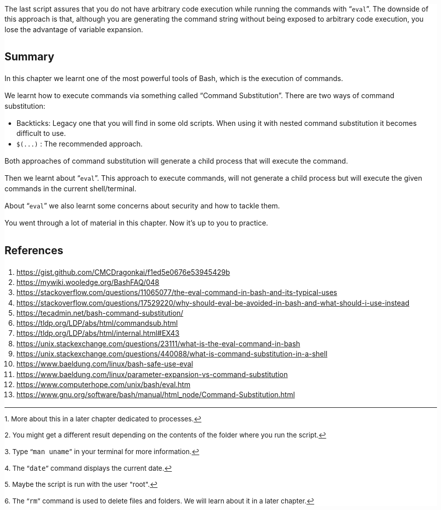 The last script assures that you do not have arbitrary code execution while running the commands with “`eval`”. The downside of this approach is that, although you are generating the command string without being exposed to arbitrary code execution, you lose the advantage of variable expansion.


## Summary

In this chapter we learnt one of the most powerful tools of Bash, which is the execution of commands.

We learnt how to execute commands via something called “Command Substitution”. There are two ways of command substitution:
* Backticks: Legacy one that you will find in some old scripts. When using it with nested command substitution it becomes difficult to use.
* `$(...)` : The recommended approach.

Both approaches of command substitution will generate a child process that will execute the command.

Then we learnt about “`eval`”. This approach to execute commands, will not generate a child process but will execute the given commands in the current shell/terminal.

About “`eval`” we also learnt some concerns about security and how to tackle them.

You went through a lot of material in this chapter. Now it’s up to you to practice.

## References

1. <https://gist.github.com/CMCDragonkai/f1ed5e0676e53945429b>
2. <https://mywiki.wooledge.org/BashFAQ/048>
3. <https://stackoverflow.com/questions/11065077/the-eval-command-in-bash-and-its-typical-uses>
4. <https://stackoverflow.com/questions/17529220/why-should-eval-be-avoided-in-bash-and-what-should-i-use-instead>
5. <https://tecadmin.net/bash-command-substitution/>
6. <https://tldp.org/LDP/abs/html/commandsub.html>
7. <https://tldp.org/LDP/abs/html/internal.html#EX43>
8. <https://unix.stackexchange.com/questions/23111/what-is-the-eval-command-in-bash>
9. <https://unix.stackexchange.com/questions/440088/what-is-command-substitution-in-a-shell>
10. <https://www.baeldung.com/linux/bash-safe-use-eval>
11. <https://www.baeldung.com/linux/parameter-expansion-vs-command-substitution>
12. <https://www.computerhope.com/unix/bash/eval.htm>
13. <https://www.gnu.org/software/bash/manual/html_node/Command-Substitution.html>


<hr style="width:100%;text-align:center;margin-left:0;margin-bottom:10px;">

<p id="footnote-1" style="font-size:10pt">
1. More about this in a later chapter dedicated to processes.<a href="#footnote-1-ref">&#8617;</a>
</p>
<p id="footnote-2" style="font-size:10pt">
2. You might get a different result depending on the contents of the folder where you run the script.<a href="#footnote-2-ref">&#8617;</a>
</p>
<p id="footnote-3" style="font-size:10pt">
3. Type “<code style="font-size:10pt">man uname</code>” in your terminal for more information.<a href="#footnote-3-ref">&#8617;</a>
</p>
<p id="footnote-4" style="font-size:10pt">
4. The “<code style="font-size:10pt">date</code>” command displays the current date.<a href="#footnote-4-ref">&#8617;</a>
</p>
<p id="footnote-5" style="font-size:10pt">
5. Maybe the script is run with the user "root".<a href="#footnote-5-ref">&#8617;</a>
</p>
<p id="footnote-6" style="font-size:10pt">
6. The “<code style="font-size:10pt">rm</code>” command is used to delete files and folders. We will learn about it in a later chapter.<a href="#footnote-6-ref">&#8617;</a>
